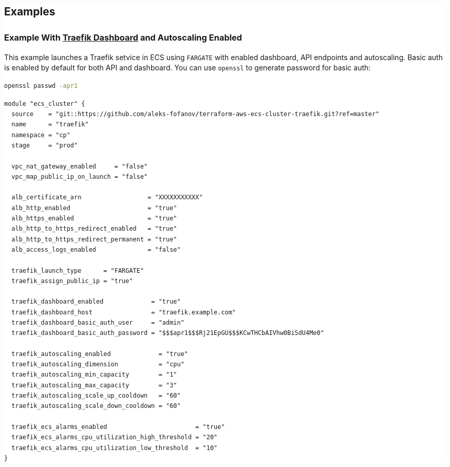 


## Examples

### Example With [Traefik Dashboard](https://docs.traefik.io/configuration/api/) and Autoscaling Enabled

This example launches a Traefik setvice in ECS using `FARGATE` with enabled dashboard, API endpoints and autoscaling.
Basic auth is enabled by default for both API and dashboard. You can use `openssl` to generate password for
basic auth:
```bash
openssl passwd -apr1
```

```hcl
module "ecs_cluster" {
  source    = "git::https://github.com/aleks-fofanov/terraform-aws-ecs-cluster-traefik.git?ref=master"
  name      = "traefik"
  namespace = "cp"
  stage     = "prod"

  vpc_nat_gateway_enabled     = "false"
  vpc_map_public_ip_on_launch = "false"

  alb_certificate_arn                  = "XXXXXXXXXXX"
  alb_http_enabled                     = "true"
  alb_https_enabled                    = "true"
  alb_http_to_https_redirect_enabled   = "true"
  alb_http_to_https_redirect_permanent = "true"
  alb_access_logs_enabled              = "false"

  traefik_launch_type      = "FARGATE"
  traefik_assign_public_ip = "true"

  traefik_dashboard_enabled             = "true"
  traefik_dashboard_host                = "traefik.example.com"
  traefik_dashboard_basic_auth_user     = "admin"
  traefik_dashboard_basic_auth_password = "$$$apr1$$$Rj21EpGU$$$KCwTHCbAIVhw0BiSdU4Me0"

  traefik_autoscaling_enabled             = "true"
  traefik_autoscaling_dimension           = "cpu"
  traefik_autoscaling_min_capacity        = "1"
  traefik_autoscaling_max_capacity        = "3"
  traefik_autoscaling_scale_up_cooldown   = "60"
  traefik_autoscaling_scale_down_cooldown = "60"

  traefik_ecs_alarms_enabled                        = "true"
  traefik_ecs_alarms_cpu_utilization_high_threshold = "20"
  traefik_ecs_alarms_cpu_utilization_low_threshold  = "10"
}
```
